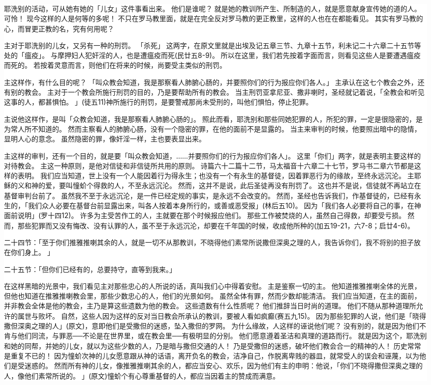 耶洗别的活动，可从她有她的「儿女」这件事看出来。
他们是谁呢？
就是她的教训所产生、所制造的人，就是愿意献身宣传她的道的人。
可怜！
现今这样的人是何等的多呢！
不只在罗马教里面，就是在完全反对罗马教的更正教里，这样的人也在在都能看见。
其实有罗马教的心，而冒更正教的名，究有何用呢？

主对于耶洗别的儿女，又另有一种的刑罚。
「杀死」
这两字，在原文里就是出埃及记五章三节、九章十五节，利未记二十六章二十五节等处的「瘟疫」。
与摩押妇人犯奸淫的人，也是遭瘟疫而死(民廿五8-9)。
所以在这里，我们若先按着字面而言，则看见这些人是要遭遇瘟疫而死的。
若按着灵意而言，则他们在将来的时候，尚要受主类似的刑罚。

主这样作，有什么目的呢？
「叫众教会知道，我是那察看人肺腑心肠的，并要照你们的行为报应你们各人。」
主承认在这七个教会之外，还有别的教会。
主对于一个教会所施行刑罚的目的，乃是要帮助所有的教会。
当主刑罚亚拿尼亚、撒非喇时，圣经就记着说，「全教会和听见这事的人，都甚惧怕。
」(徒五11)神所施行的刑罚，是要警戒那尚未受刑的，叫他们惧怕，停止犯罪。

主说他这样作，是叫「众教会知道，我是那察看人肺腑心肠的」。
照此而看，耶洗别和那些同她犯罪的人，所犯的罪，一定是很隐密的，是为常人所不知道的。
然而主察看人的肺腑心肠，没有一个隐密的罪，在他的面前不是显露的。
当主来审判的时候，他要照出暗中的隐情，显明人心的意念。
虽然隐密的罪，像奸淫一样，主也要表显出来。

主这样的审判，还有一个目的，就是要「叫众教会知道，……并要照你们的行为报应你们各人」。
这里「你们」两字，就是表明主要这样的对待教会。
主这一种原则，是他对信徒和非信徒所共用的原则。
诗篇六十二篇十二节，马太福音十六章二十七节，罗马书二章六节都是这样的表明。
我们应当知道，世上没有一个人能因着行为得永生；也没有一个有永生的基督徒，因着罪恶行为的缘故，至终永远沉沦。
主耶稣的义和神的爱，要叫憧蚧个得救的人，不至永远沉沦。
然而，这并不是说，此后圣徒再没有刑罚了。
这也并不是说，信徒就不再站立在基督审判台前了。
虽然我不至于永远沉沦，是一件已经定规的事实，是永远不会改变的。
然而，圣经也告诉我们，作基督徒的，已经有永生的，「我们众人必要在基督台前显露出来，叫各人按着本身所行的，或善或恶受报」(林后五10)。
因为「我们各人必要将自己的事，在神面前说明」(罗十四12)。
许多为主受苦作工的人，主就要在那个时候报应他们。
那些工作被焚烧的人，虽然自己得救，却要受亏损。
然而，那些犯罪而又没有悔改、没有认罪的人，虽不至于永远沉沦，却要在千年国的时候，收成他所种的(加五19-21，六7-8；启廿4-6)。

二十四节：「至于你们推雅推喇其余的人，就是一切不从那教训，不晓得他们素常所说撒但深奥之理的人，我告诉你们，我不将别的担子放在你们身上。
」

二十五节：「但你们已经有的，总要持守，直等到我来。」

在这样黑暗的光景中，我们看见主对那些忠心的人所说的话，真叫我们心中得着安慰。
主是鉴察一切的主。
他知道推雅推喇全体的光景，但他也知道在推雅推喇教会里，那些少数忠心的人，他们的光景如何。
虽然全体有罪，然而少数却能清洁。
我们应当知道，在主的面前，并非教会全体是他的教会，主乃是算这些遗数为他的教会。
这些遗数有什么性质呢？
他们推辞当日时尚的道理。
他们不随从那种道理所允许的属世与败坏。
自然，这些人因为这样的反对当日教会所承认的教训，要被人看如疯癫(赛五九15)。
因为那些犯罪的人说，他们是「晓得撒但深奥之理的人」(原文)，意即他们是受撒但的迷惑，坠入撒但的罗网。
为什么缘故，人这样的诬说他们呢？
没有别的，就是因为他们不肯与他们同流，与罪恶──不论是在世界里，或在教会里──有极明显的分别。
他们愿意遵着圣洁和真理的道路而行。
就是因为这个，耶洗别和她的同帮，并她的儿女，就以为这些少数的人，乃是暗与撒但交通的人！
乃是受撒但的迷惑，破坏他们教会合一的精神的人！
历史常常是重复不已的！
因为憧蚧次神的儿女愿意跟从神的话语，离开负名的教会，洁净自己，作脱离卑贱的器皿，就常受人的误会和诬蔑，以为他们是受迷惑的。
然而所有神的儿女，像推雅推喇其余的人，都应当安心、欢乐，因为他们有主的申明：他说，「你们不晓得撒但深奥之理的人，像他们素常所说的。
」(原文)憧蚧个有心尊重基督的人，都应当因着主的赞成而满意。
